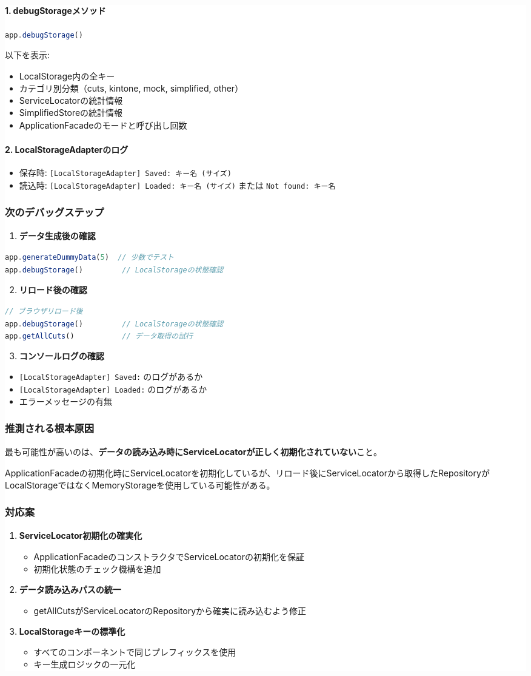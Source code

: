 #### 1. debugStorageメソッド
```javascript
app.debugStorage()
```
以下を表示:
- LocalStorage内の全キー
- カテゴリ別分類（cuts, kintone, mock, simplified, other）
- ServiceLocatorの統計情報
- SimplifiedStoreの統計情報
- ApplicationFacadeのモードと呼び出し回数

#### 2. LocalStorageAdapterのログ
- 保存時: `[LocalStorageAdapter] Saved: キー名 (サイズ)`
- 読込時: `[LocalStorageAdapter] Loaded: キー名 (サイズ)` または `Not found: キー名`

### 次のデバッグステップ

1. **データ生成後の確認**
```javascript
app.generateDummyData(5)  // 少数でテスト
app.debugStorage()         // LocalStorageの状態確認
```

2. **リロード後の確認**
```javascript
// ブラウザリロード後
app.debugStorage()         // LocalStorageの状態確認
app.getAllCuts()           // データ取得の試行
```

3. **コンソールログの確認**
- `[LocalStorageAdapter] Saved:` のログがあるか
- `[LocalStorageAdapter] Loaded:` のログがあるか
- エラーメッセージの有無

### 推測される根本原因

最も可能性が高いのは、**データの読み込み時にServiceLocatorが正しく初期化されていない**こと。

ApplicationFacadeの初期化時にServiceLocatorを初期化しているが、リロード後にServiceLocatorから取得したRepositoryがLocalStorageではなくMemoryStorageを使用している可能性がある。

### 対応案

1. **ServiceLocator初期化の確実化**
   - ApplicationFacadeのコンストラクタでServiceLocatorの初期化を保証
   - 初期化状態のチェック機構を追加

2. **データ読み込みパスの統一**
   - getAllCutsがServiceLocatorのRepositoryから確実に読み込むよう修正

3. **LocalStorageキーの標準化**
   - すべてのコンポーネントで同じプレフィックスを使用
   - キー生成ロジックの一元化
